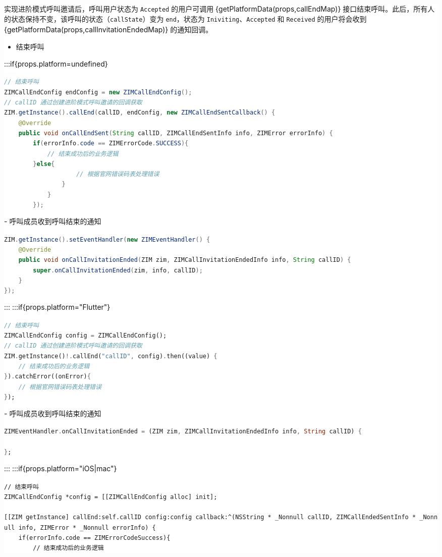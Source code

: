 实现进阶模式呼叫邀请后，呼叫用户状态为 `Accepted` 的用户可调用 {getPlatformData(props,callEndMap)} 接口结束呼叫。此后，所有人的状态保持不变，该呼叫的状态（`callState`）变为 `end`，状态为 `Iniviting`、`Accepted` 和 `Received` 的用户将会收到 {getPlatformData(props,callInvitationEndedMap)} 的通知回调。



- 结束呼叫


:::if{props.platform=undefined}
```java
// 结束呼叫
ZIMCallEndConfig endConfig = new ZIMCallEndConfig();
// callID 通过创建进阶模式呼叫邀请的回调获取
ZIM.getInstance().callEnd(callID, endConfig, new ZIMCallEndSentCallback() {
    @Override
    public void onCallEndSent(String callID, ZIMCallEndSentInfo info, ZIMError errorInfo) {
        if(errorInfo.code == ZIMErrorCode.SUCCESS){
            // 结束成功后的业务逻辑
        }else{
                    // 根据官网错误码表处理错误
                }
            }
        });
```
<div>
- 呼叫成员收到呼叫结束的通知
</div>

```java
ZIM.getInstance().setEventHandler(new ZIMEventHandler() {
    @Override
    public void onCallInvitationEnded(ZIM zim, ZIMCallInvitationEndedInfo info, String callID) {
        super.onCallInvitationEnded(zim, info, callID);
    }
});
```
:::
:::if{props.platform="Flutter"}
```dart
// 结束呼叫
ZIMCallEndConfig config = ZIMCallEndConfig();
// callID 通过创建进阶模式呼叫邀请的回调获取
ZIM.getInstance()!.callEnd("callID", config).then((value) {
    // 结束成功后的业务逻辑
}).catchError((onError){
    // 根据官网错误码表处理错误
});
```
<div>
- 呼叫成员收到呼叫结束的通知
</div>

```dart
ZIMEventHandler.onCallInvitationEnded = (ZIM zim, ZIMCallInvitationEndedInfo info, String callID) {
    
};
```
:::
:::if{props.platform="iOS|mac"}
```objc
// 结束呼叫
ZIMCallEndConfig *config = [[ZIMCallEndConfig alloc] init];

[[ZIM getInstance] callEnd:self.callID config:config callback:^(NSString * _Nonnull callID, ZIMCallEndedSentInfo * _Nonnull info, ZIMError * _Nonnull errorInfo) {
    if(errorInfo.code == ZIMErrorCodeSuccess){
        // 结束成功后的业务逻辑
```